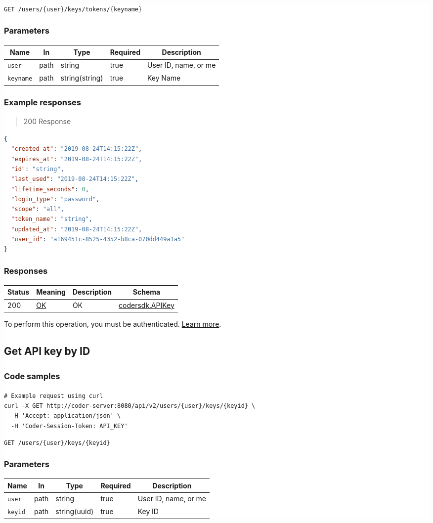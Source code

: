 `GET /users/{user}/keys/tokens/{keyname}`

### Parameters

| Name      | In   | Type           | Required | Description          |
| --------- | ---- | -------------- | -------- | -------------------- |
| `user`    | path | string         | true     | User ID, name, or me |
| `keyname` | path | string(string) | true     | Key Name             |

### Example responses

> 200 Response

```json
{
  "created_at": "2019-08-24T14:15:22Z",
  "expires_at": "2019-08-24T14:15:22Z",
  "id": "string",
  "last_used": "2019-08-24T14:15:22Z",
  "lifetime_seconds": 0,
  "login_type": "password",
  "scope": "all",
  "token_name": "string",
  "updated_at": "2019-08-24T14:15:22Z",
  "user_id": "a169451c-8525-4352-b8ca-070dd449a1a5"
}
```

### Responses

| Status | Meaning                                                 | Description | Schema                                       |
| ------ | ------------------------------------------------------- | ----------- | -------------------------------------------- |
| 200    | [OK](https://tools.ietf.org/html/rfc7231#section-6.3.1) | OK          | [codersdk.APIKey](schemas.md#codersdkapikey) |

To perform this operation, you must be authenticated. [Learn more](authentication.md).

## Get API key by ID

### Code samples

```shell
# Example request using curl
curl -X GET http://coder-server:8080/api/v2/users/{user}/keys/{keyid} \
  -H 'Accept: application/json' \
  -H 'Coder-Session-Token: API_KEY'
```

`GET /users/{user}/keys/{keyid}`

### Parameters

| Name    | In   | Type         | Required | Description          |
| ------- | ---- | ------------ | -------- | -------------------- |
| `user`  | path | string       | true     | User ID, name, or me |
| `keyid` | path | string(uuid) | true     | Key ID               |

